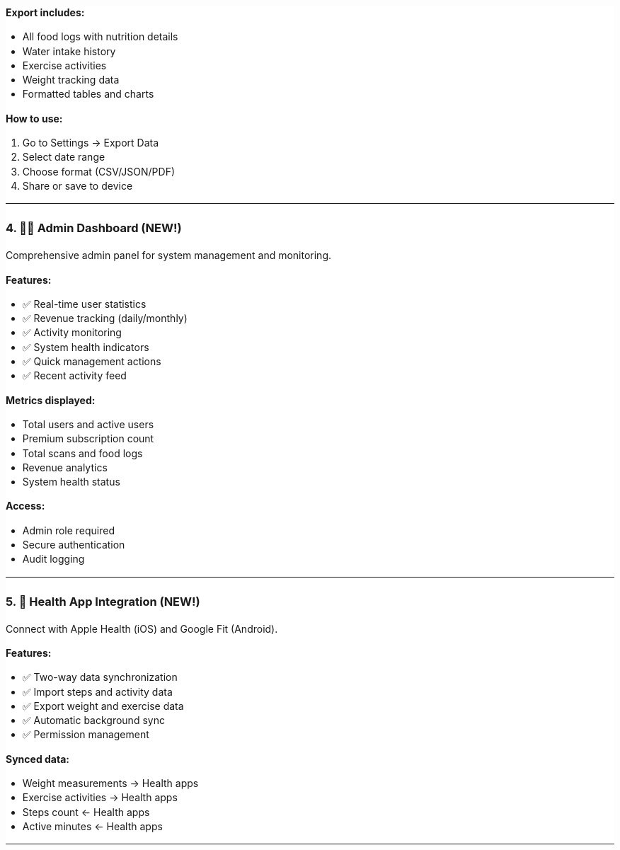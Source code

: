 **Export includes:**
- All food logs with nutrition details
- Water intake history
- Exercise activities
- Weight tracking data
- Formatted tables and charts

**How to use:**
1. Go to Settings → Export Data
2. Select date range
3. Choose format (CSV/JSON/PDF)
4. Share or save to device

---

### 4. 👨‍💼 Admin Dashboard (NEW!)
Comprehensive admin panel for system management and monitoring.

**Features:**
- ✅ Real-time user statistics
- ✅ Revenue tracking (daily/monthly)
- ✅ Activity monitoring
- ✅ System health indicators
- ✅ Quick management actions
- ✅ Recent activity feed

**Metrics displayed:**
- Total users and active users
- Premium subscription count
- Total scans and food logs
- Revenue analytics
- System health status

**Access:**
- Admin role required
- Secure authentication
- Audit logging

---

### 5. 🏥 Health App Integration (NEW!)
Connect with Apple Health (iOS) and Google Fit (Android).

**Features:**
- ✅ Two-way data synchronization
- ✅ Import steps and activity data
- ✅ Export weight and exercise data
- ✅ Automatic background sync
- ✅ Permission management

**Synced data:**
- Weight measurements → Health apps
- Exercise activities → Health apps
- Steps count ← Health apps
- Active minutes ← Health apps

---